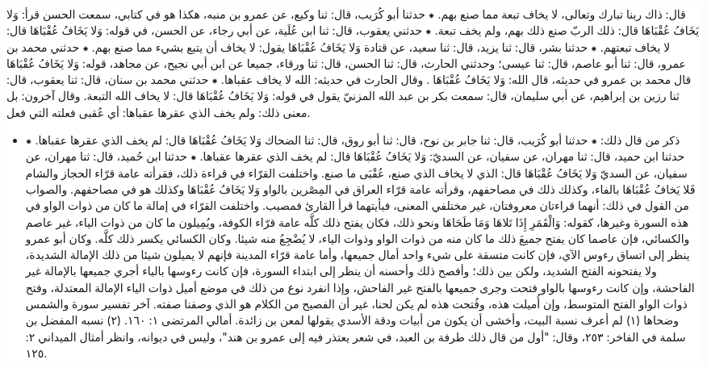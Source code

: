 قال: ذاك ربنا تبارك وتعالى، لا يخاف تبعة مما صنع بهم.
⁕ حدثنا أبو كُرَيب، قال: ثنا وكيع، عن عمرو بن منبه، هكذا هو في كتابي، سمعت الحسن قرأ:
وَلا يَخَافُ عُقْبَاهَا
قال: ذلك الربّ صنع ذلك بهم، ولم يخف تبعة.
⁕ حدثني يعقوب، قال: ثنا ابن عُلَية، عن أبي رجاء، عن الحسن، في قوله:
وَلا يَخَافُ عُقْبَاهَا
قال: لا يخاف تبعتهم.
⁕ حدثنا بشر، قال: ثنا يزيد، قال: ثنا سعيد، عن قتادة
وَلا يَخَافُ عُقْبَاهَا
يقول: لا يخاف أن يتبع بشيء مما صنع بهم.
⁕ حدثني محمد بن عمرو، قال: ثنا أبو عاصم، قال: ثنا عيسى؛ وحدثني الحارث، قال: ثنا الحسن، قال: ثنا ورقاء، جميعا عن ابن أبي نجيح، عن مجاهد، قوله:
وَلا يَخَافُ عُقْبَاهَا
قال محمد بن عمرو في حديثه، قال الله:
وَلا يَخَافُ عُقْبَاهَا
. وقال الحارث في حديثه: الله لا يخاف عقباها.
⁕ حدثني محمد بن سنان، قال: ثنا يعقوب، قال: ثنا رزين بن إبراهيم، عن أبي سليمان، قال: سمعت بكر بن عبد الله المزنيّ يقول في قوله:
وَلا يَخَافُ عُقْبَاهَا
قال: لا يخاف الله التبعة.
وقال آخرون: بل معنى ذلك: ولم يخف الذي عقرها عقباها: أي عُقبى فعلته التي فعل.
* ذكر من قال ذلك:
⁕ حدثنا أبو كُرَيب، قال: ثنا جابر بن نوح، قال: ثنا أبو روق، قال: ثنا الضحاك
وَلا يَخَافُ عُقْبَاهَا
قال: لم يخف الذي عقرها عقباها.
⁕ حدثنا ابن حميد، قال: ثنا مهران، عن سفيان، عن السديّ:
وَلا يَخَافُ عُقْبَاهَا
قال: لم يخف الذي عقرها عقباها.
⁕ حدثنا ابن حُميد، قال: ثنا مهران، عن سفيان، عن السديّ
وَلا يَخَافُ عُقْبَاهَا
قال: الذي لا يخاف الذي صنع، عُقْبَى ما صنع.
واختلفت القرّاء في قراءة ذلك، فقرأته عامة قرّاء الحجاز والشام
فَلا يَخافُ عُقْبَاهَا
بالفاء، وكذلك ذلك في مصاحفهم، وقرأته عامة قرّاء العراق في المِصْرين بالواو
وَلا يَخَافُ عُقْبَاهَا
وكذلك هو في مصاحفهم.
والصواب من القول في ذلك: أنهما قراءتان معروفتان، غير مختلفي المعنى، فبأيتهما قرأ القارئ فمصيب.
واختلفت القرّاء في إمالة ما كان من ذوات الواو في هذه السورة وغيرها، كقوله:
وَالْقَمَرِ إِذَا تَلاهَا
وَمَا طَحَاهَا
ونحو ذلك، فكان يفتح ذلك كلَّه عامة قرّاء الكوفة، ويُمِيلون ما كان من ذوات الياء، غير عاصم والكسائي، فإن عاصما كان يفتح جميعَ ذلك ما كان منه من ذوات الواو وذوات الياء، لا يُضْجِعُ منه شيئا.
وكان الكسائي يكسر ذلك كلَّه. وكان أبو عمرو ينظر إلى اتساق رءوس الآي، فإن كانت متسقة على شيء واحد أمال جميعها، وأما عامة قرّاء المدينة فإنهم لا يميلون شيئا من ذلك الإمالة الشديدة، ولا يفتحونه الفتح الشديد، ولكن بين ذلك؛ وأفصح ذلك وأحسنه أن ينظر إلى ابتداء السورة، فإن كانت رءوسها بالياء أجري جميعها بالإمالة غير الفاحشة، وإن كانت رءوسها بالواو فتحت وجرى جميعها بالفتح غير الفاحش، وإذا انفرد نوع من ذلك في موضع أميل ذوات الياء الإمالة المعتدلة، وفتح ذوات الواو الفتح المتوسط، وإن أُميلت هذه، وفُتحت هذه لم يكن لحنا، غير أن الفصيح من الكلام هو الذي وصفنا صفته.
آخر تفسير سورة والشمس وضحاها
(١)
لم أعرف نسبة البيت، وأخشى أن يكون من أبيات ودقة الأسدي يقولها لمعن بن زائدة. أمالي المرتضى ١: ١٦٠.
(٢)
نسبه المفضل بن سلمة في الفاخر: ٢٥٣، وقال: "أول من قال ذلك طرفة بن العبد، في شعر يعتذر فيه إلى عمرو بن هند"، وليس في ديوانه، وانظر أمثال الميداني ٢: ١٢٥.